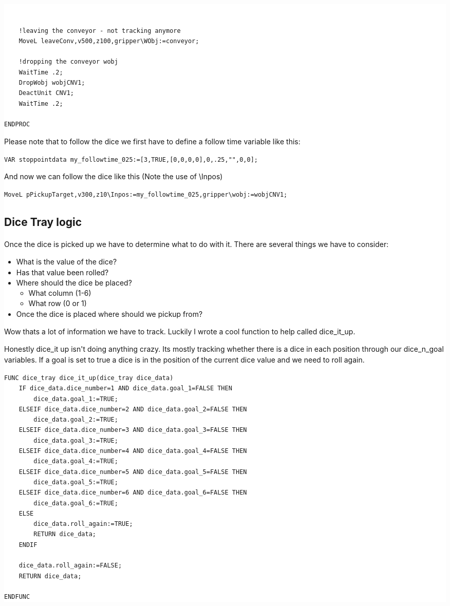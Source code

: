 ~~~


    !leaving the conveyor - not tracking anymore
    MoveL leaveConv,v500,z100,gripper\WObj:=conveyor;

    !dropping the conveyor wobj
    WaitTime .2;
    DropWobj wobjCNV1;
    DeactUnit CNV1;
    WaitTime .2;

ENDPROC
~~~

Please note that to follow the dice we first have to define a follow time variable like this:

~~~
VAR stoppointdata my_followtime_025:=[3,TRUE,[0,0,0,0],0,.25,"",0,0];
~~~

And now we can follow the dice like this (Note the use of \Inpos)

~~~
MoveL pPickupTarget,v300,z10\Inpos:=my_followtime_025,gripper\wobj:=wobjCNV1;
~~~

## Dice Tray logic

Once the dice is picked up we have to determine what to do with it. There are several things we have to consider:
* What is the value of the dice?
* Has that value been rolled?
* Where should the dice be placed?
  * What column (1-6)
  * What row (0 or 1)
* Once the dice is placed where should we pickup from?

Wow thats a lot of information we have to track. Luckily I wrote a cool function to help called dice_it_up.

Honestly dice_it up isn't doing anything crazy. Its mostly tracking whether there is a dice in each position through our dice_n_goal variables. If a goal is set to true a dice is in the position of the current dice value and we need to roll again. 

~~~
FUNC dice_tray dice_it_up(dice_tray dice_data)
    IF dice_data.dice_number=1 AND dice_data.goal_1=FALSE THEN
        dice_data.goal_1:=TRUE;
    ELSEIF dice_data.dice_number=2 AND dice_data.goal_2=FALSE THEN
        dice_data.goal_2:=TRUE;
    ELSEIF dice_data.dice_number=3 AND dice_data.goal_3=FALSE THEN
        dice_data.goal_3:=TRUE;
    ELSEIF dice_data.dice_number=4 AND dice_data.goal_4=FALSE THEN
        dice_data.goal_4:=TRUE;
    ELSEIF dice_data.dice_number=5 AND dice_data.goal_5=FALSE THEN
        dice_data.goal_5:=TRUE;
    ELSEIF dice_data.dice_number=6 AND dice_data.goal_6=FALSE THEN
        dice_data.goal_6:=TRUE;
    ELSE
        dice_data.roll_again:=TRUE;
        RETURN dice_data;
    ENDIF

    dice_data.roll_again:=FALSE;
    RETURN dice_data;

ENDFUNC
~~~